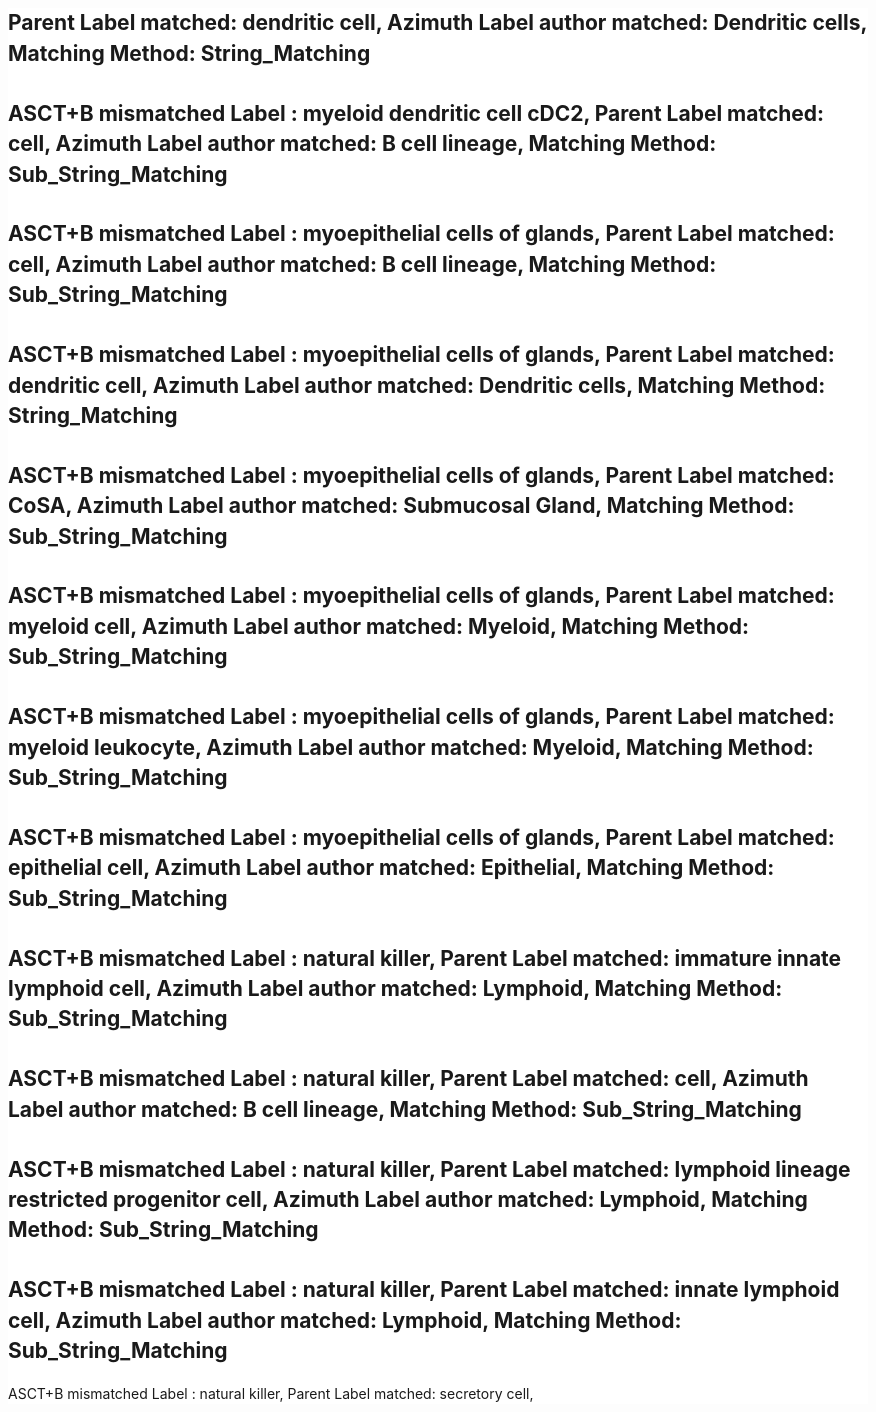 Parent Label matched: dendritic cell,
Azimuth Label author matched: Dendritic cells,
Matching Method: String_Matching
---
ASCT+B mismatched Label : myeloid dendritic cell cDC2,
Parent Label matched: cell,
Azimuth Label author matched: B cell lineage,
Matching Method: Sub_String_Matching
---
ASCT+B mismatched Label : myoepithelial cells of glands,
Parent Label matched: cell,
Azimuth Label author matched: B cell lineage,
Matching Method: Sub_String_Matching
---
ASCT+B mismatched Label : myoepithelial cells of glands,
Parent Label matched: dendritic cell,
Azimuth Label author matched: Dendritic cells,
Matching Method: String_Matching
---
ASCT+B mismatched Label : myoepithelial cells of glands,
Parent Label matched: CoSA,
Azimuth Label author matched: Submucosal Gland,
Matching Method: Sub_String_Matching
---
ASCT+B mismatched Label : myoepithelial cells of glands,
Parent Label matched: myeloid cell,
Azimuth Label author matched: Myeloid,
Matching Method: Sub_String_Matching
---
ASCT+B mismatched Label : myoepithelial cells of glands,
Parent Label matched: myeloid leukocyte,
Azimuth Label author matched: Myeloid,
Matching Method: Sub_String_Matching
---
ASCT+B mismatched Label : myoepithelial cells of glands,
Parent Label matched: epithelial cell,
Azimuth Label author matched: Epithelial,
Matching Method: Sub_String_Matching
---
ASCT+B mismatched Label : natural killer,
Parent Label matched: immature innate lymphoid cell,
Azimuth Label author matched: Lymphoid,
Matching Method: Sub_String_Matching
---
ASCT+B mismatched Label : natural killer,
Parent Label matched: cell,
Azimuth Label author matched: B cell lineage,
Matching Method: Sub_String_Matching
---
ASCT+B mismatched Label : natural killer,
Parent Label matched: lymphoid lineage restricted progenitor cell,
Azimuth Label author matched: Lymphoid,
Matching Method: Sub_String_Matching
---
ASCT+B mismatched Label : natural killer,
Parent Label matched: innate lymphoid cell,
Azimuth Label author matched: Lymphoid,
Matching Method: Sub_String_Matching
---
ASCT+B mismatched Label : natural killer,
Parent Label matched: secretory cell,